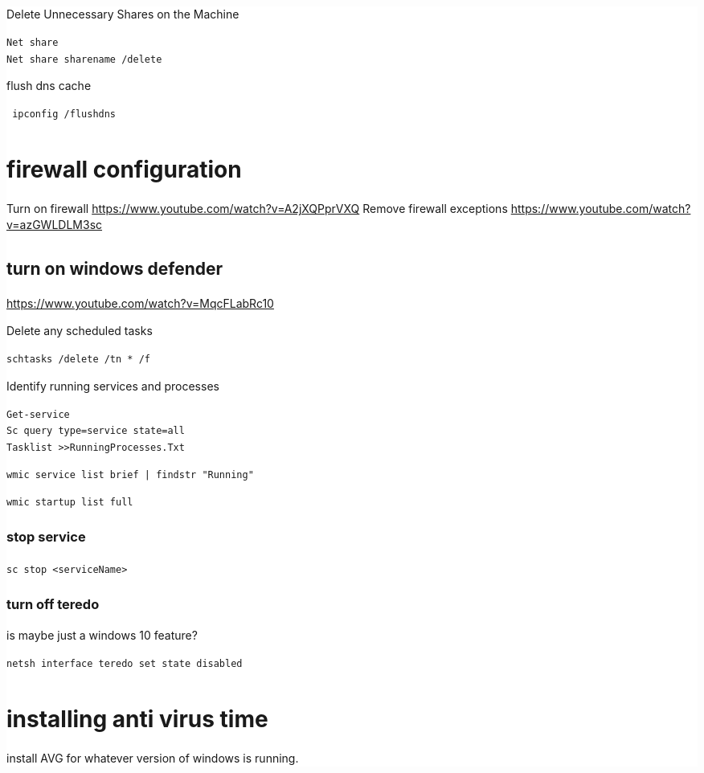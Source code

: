 
Delete Unnecessary Shares on the Machine

```
Net share
Net share sharename /delete
```

flush dns cache
```
 ipconfig /flushdns
```

# firewall configuration
Turn on firewall
https://www.youtube.com/watch?v=A2jXQPprVXQ
Remove firewall exceptions 
https://www.youtube.com/watch?v=azGWLDLM3sc


## turn on windows defender
https://www.youtube.com/watch?v=MqcFLabRc10


Delete any scheduled tasks

```
schtasks /delete /tn * /f
```


Identify running services and processes

```
Get-service
Sc query type=service state=all
Tasklist >>RunningProcesses.Txt

```

```
wmic service list brief | findstr "Running"
```

```
wmic startup list full
```
### stop service
```
sc stop <serviceName>

```

### turn off teredo 
is maybe just a windows 10 feature?
```
netsh interface teredo set state disabled
```
# installing anti virus time
install AVG for whatever version of windows is running. 
